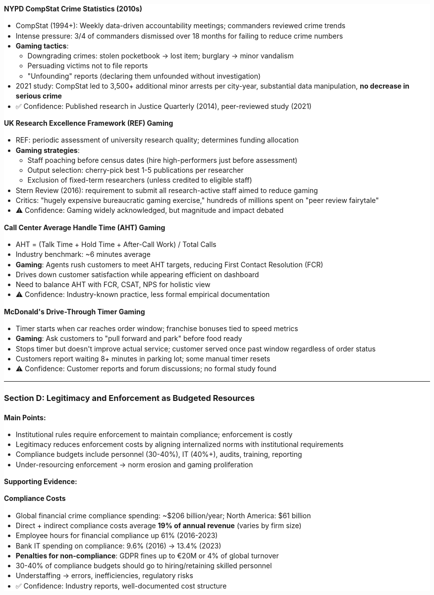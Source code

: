 **NYPD CompStat Crime Statistics (2010s)**
- CompStat (1994+): Weekly data-driven accountability meetings; commanders reviewed crime trends
- Intense pressure: 3/4 of commanders dismissed over 18 months for failing to reduce crime numbers
- **Gaming tactics**:
  - Downgrading crimes: stolen pocketbook → lost item; burglary → minor vandalism
  - Persuading victims not to file reports
  - "Unfounding" reports (declaring them unfounded without investigation)
- 2021 study: CompStat led to 3,500+ additional minor arrests per city-year, substantial data manipulation, **no decrease in serious crime**
- ✅ Confidence: Published research in Justice Quarterly (2014), peer-reviewed study (2021)

**UK Research Excellence Framework (REF) Gaming**
- REF: periodic assessment of university research quality; determines funding allocation
- **Gaming strategies**:
  - Staff poaching before census dates (hire high-performers just before assessment)
  - Output selection: cherry-pick best 1-5 publications per researcher
  - Exclusion of fixed-term researchers (unless credited to eligible staff)
- Stern Review (2016): requirement to submit all research-active staff aimed to reduce gaming
- Critics: "hugely expensive bureaucratic gaming exercise," hundreds of millions spent on "peer review fairytale"
- ⚠️ Confidence: Gaming widely acknowledged, but magnitude and impact debated

**Call Center Average Handle Time (AHT) Gaming**
- AHT = (Talk Time + Hold Time + After-Call Work) / Total Calls
- Industry benchmark: ~6 minutes average
- **Gaming**: Agents rush customers to meet AHT targets, reducing First Contact Resolution (FCR)
- Drives down customer satisfaction while appearing efficient on dashboard
- Need to balance AHT with FCR, CSAT, NPS for holistic view
- ⚠️ Confidence: Industry-known practice, less formal empirical documentation

**McDonald's Drive-Through Timer Gaming**
- Timer starts when car reaches order window; franchise bonuses tied to speed metrics
- **Gaming**: Ask customers to "pull forward and park" before food ready
- Stops timer but doesn't improve actual service; customer served once past window regardless of order status
- Customers report waiting 8+ minutes in parking lot; some manual timer resets
- ⚠️ Confidence: Customer reports and forum discussions; no formal study found

---

### Section D: Legitimacy and Enforcement as Budgeted Resources

**Main Points:**
- Institutional rules require enforcement to maintain compliance; enforcement is costly
- Legitimacy reduces enforcement costs by aligning internalized norms with institutional requirements
- Compliance budgets include personnel (30-40%), IT (40%+), audits, training, reporting
- Under-resourcing enforcement → norm erosion and gaming proliferation

**Supporting Evidence:**

**Compliance Costs**
- Global financial crime compliance spending: ~$206 billion/year; North America: $61 billion
- Direct + indirect compliance costs average **19% of annual revenue** (varies by firm size)
- Employee hours for financial compliance up 61% (2016-2023)
- Bank IT spending on compliance: 9.6% (2016) → 13.4% (2023)
- **Penalties for non-compliance**: GDPR fines up to €20M or 4% of global turnover
- 30-40% of compliance budgets should go to hiring/retaining skilled personnel
- Understaffing → errors, inefficiencies, regulatory risks
- ✅ Confidence: Industry reports, well-documented cost structure
